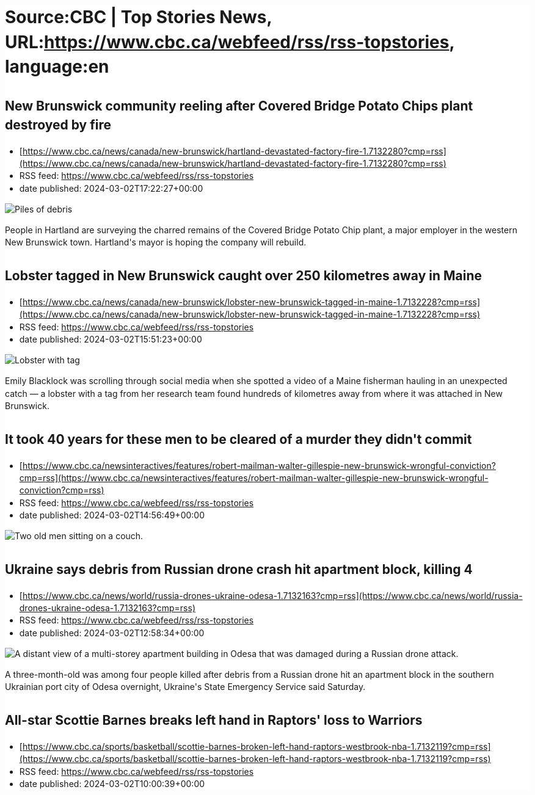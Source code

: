 # Source:CBC | Top Stories News, URL:https://www.cbc.ca/webfeed/rss/rss-topstories, language:en

## New Brunswick community reeling after Covered Bridge Potato Chips plant destroyed by fire
 - [https://www.cbc.ca/news/canada/new-brunswick/hartland-devastated-factory-fire-1.7132280?cmp=rss](https://www.cbc.ca/news/canada/new-brunswick/hartland-devastated-factory-fire-1.7132280?cmp=rss)
 - RSS feed: https://www.cbc.ca/webfeed/rss/rss-topstories
 - date published: 2024-03-02T17:22:27+00:00

<img alt="Piles of debris " height="349" src="https://i.cbc.ca/1.7132281.1709415721!/fileImage/httpImage/image.jpg_gen/derivatives/16x9_620/potato-chip-plant-fire.jpg" title="Piles of debris were all that remained Saturday after fire tore through the Covered Bridge Potato Chip factory in Hartland, N.B." width="620" /><p>People in Hartland are surveying the charred remains of the Covered Bridge Potato Chip plant, a major employer in the western New Brunswick town. Hartland's mayor is hoping the company will rebuild.</p>

## Lobster tagged in New Brunswick caught over 250 kilometres away in Maine
 - [https://www.cbc.ca/news/canada/new-brunswick/lobster-new-brunswick-tagged-in-maine-1.7132228?cmp=rss](https://www.cbc.ca/news/canada/new-brunswick/lobster-new-brunswick-tagged-in-maine-1.7132228?cmp=rss)
 - RSS feed: https://www.cbc.ca/webfeed/rss/rss-topstories
 - date published: 2024-03-02T15:51:23+00:00

<img alt="Lobster with tag" height="349" src="https://i.cbc.ca/1.7132234.1709411565!/fileImage/httpImage/image.jpg_gen/derivatives/16x9_620/t-bar-lobster.jpg" title="A lobster with a &quot;t-bar&quot; tag, the same type of tag attached to a lobster which was caught in the Gulf of Maine. The crustacean, part of a study by researchers at the University of New Brunswick, travelled from Saint Martins, New Brunswick." width="620" /><p>Emily Blacklock was scrolling through social media when she spotted a video of a Maine fisherman hauling in an unexpected catch — a lobster with a tag from her research team found hundreds of kilometres away from where it was attached in New Brunswick.</p>

## It took 40 years for these men to be cleared of a murder they didn't commit
 - [https://www.cbc.ca/newsinteractives/features/robert-mailman-walter-gillespie-new-brunswick-wrongful-conviction?cmp=rss](https://www.cbc.ca/newsinteractives/features/robert-mailman-walter-gillespie-new-brunswick-wrongful-conviction?cmp=rss)
 - RSS feed: https://www.cbc.ca/webfeed/rss/rss-topstories
 - date published: 2024-03-02T14:56:49+00:00

<img alt="Two old men sitting on a couch." height="349" src="https://i.cbc.ca/1.7131108.1709315215!/fileImage/httpImage/image.jpg_gen/derivatives/16x9_620/robert-mailman-and-walter-gillespie-on-a-couch.jpg" title="Robert Mailman, left, and Walter Gillespie, spent 40 years in prison for a murder they didn&apos;t commit. " width="620" /><p></p>

## Ukraine says debris from Russian drone crash hit apartment block, killing 4
 - [https://www.cbc.ca/news/world/russia-drones-ukraine-odesa-1.7132163?cmp=rss](https://www.cbc.ca/news/world/russia-drones-ukraine-odesa-1.7132163?cmp=rss)
 - RSS feed: https://www.cbc.ca/webfeed/rss/rss-topstories
 - date published: 2024-03-02T12:58:34+00:00

<img alt="A distant view of a multi-storey apartment building in Odesa that was damaged during a Russian drone attack." height="349" src="https://i.cbc.ca/1.7132168.1709399266!/fileImage/httpImage/image.jpg_gen/derivatives/16x9_620/view-of-a-drone-crash-damaged-apartment-building-in-odesa.jpg" title="A local resident watches rescue works at the site of a heavily damaged multi-storey apartment building, following a Russian drone attack, in Odesa, on March 2, 2024. " width="620" /><p>A three-month-old was among four people killed after debris from a Russian drone hit an apartment block in the southern Ukrainian port city of Odesa overnight, Ukraine's State Emergency Service said Saturday.</p>

## All-star Scottie Barnes breaks left hand in Raptors' loss to Warriors
 - [https://www.cbc.ca/sports/basketball/scottie-barnes-broken-left-hand-raptors-westbrook-nba-1.7132119?cmp=rss](https://www.cbc.ca/sports/basketball/scottie-barnes-broken-left-hand-raptors-westbrook-nba-1.7132119?cmp=rss)
 - RSS feed: https://www.cbc.ca/webfeed/rss/rss-topstories
 - date published: 2024-03-02T10:00:39+00:00
